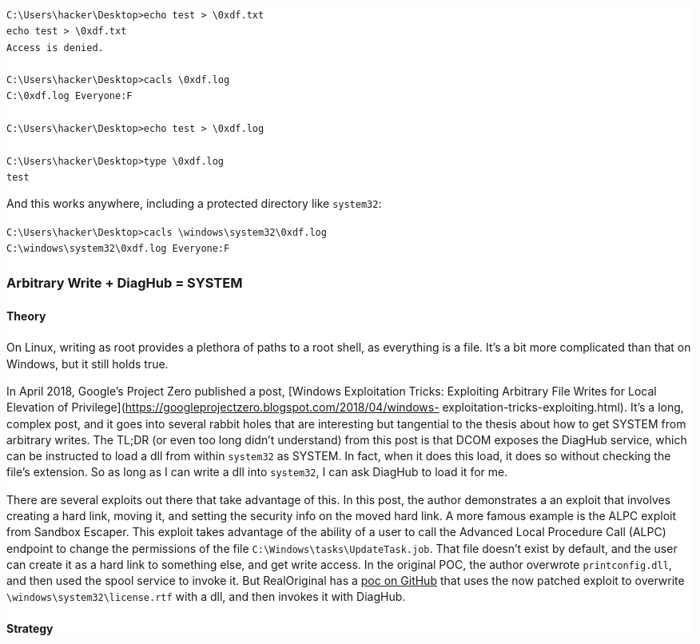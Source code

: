     
    C:\Users\hacker\Desktop>echo test > \0xdf.txt
    echo test > \0xdf.txt
    Access is denied.
    
    C:\Users\hacker\Desktop>cacls \0xdf.log
    C:\0xdf.log Everyone:F 
    
    C:\Users\hacker\Desktop>echo test > \0xdf.log
    
    C:\Users\hacker\Desktop>type \0xdf.log
    test 
    

And this works anywhere, including a protected directory like `system32`:

    
    
    C:\Users\hacker\Desktop>cacls \windows\system32\0xdf.log
    C:\windows\system32\0xdf.log Everyone:F 
    

### Arbitrary Write + DiagHub = SYSTEM

#### Theory

On Linux, writing as root provides a plethora of paths to a root shell, as
everything is a file. It’s a bit more complicated than that on Windows, but it
still holds true.

In April 2018, Google’s Project Zero published a post, [Windows Exploitation
Tricks: Exploiting Arbitrary File Writes for Local Elevation of
Privilege](https://googleprojectzero.blogspot.com/2018/04/windows-
exploitation-tricks-exploiting.html). It’s a long, complex post, and it goes
into several rabbit holes that are interesting but tangential to the thesis
about how to get SYSTEM from arbitrary writes. The TL;DR (or even too long
didn’t understand) from this post is that DCOM exposes the DiagHub service,
which can be instructed to load a dll from within `system32` as SYSTEM. In
fact, when it does this load, it does so without checking the file’s
extension. So as long as I can write a dll into `system32`, I can ask DiagHub
to load it for me.

There are several exploits out there that take advantage of this. In this
post, the author demonstrates a an exploit that involves creating a hard link,
moving it, and setting the security info on the moved hard link. A more famous
example is the ALPC exploit from Sandbox Escaper. This exploit takes advantage
of the ability of a user to call the Advanced Local Procedure Call (ALPC)
endpoint to change the permissions of the file
`C:\Windows\tasks\UpdateTask.job`. That file doesn’t exist by default, and the
user can create it as a hard link to something else, and get write access. In
the original POC, the author overwrote `printconfig.dll`, and then used the
spool service to invoke it. But RealOriginal has a [poc on
GitHub](https://github.com/realoriginal/alpc-diaghub) that uses the now
patched exploit to overwrite `\windows\system32\license.rtf` with a dll, and
then invokes it with DiagHub.

#### Strategy
